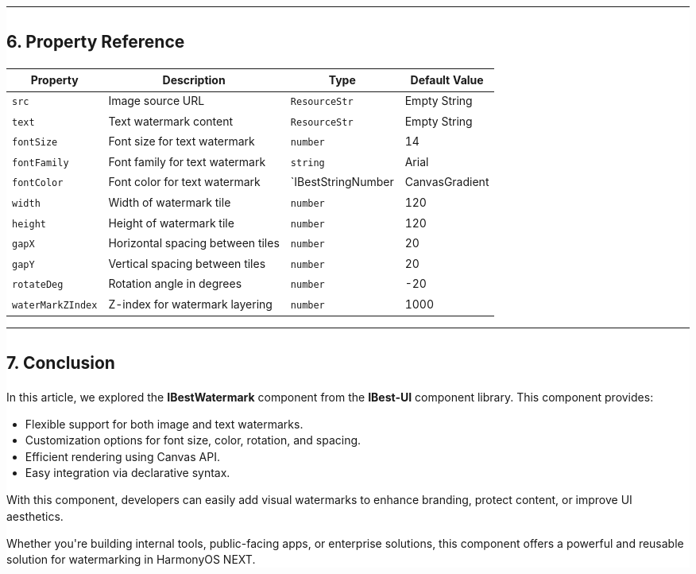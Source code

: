 
---

## 6. Property Reference
| Property | Description | Type | Default Value |
| --- | --- | --- | --- |
| `src` | Image source URL | `ResourceStr` | Empty String |
| `text` | Text watermark content | `ResourceStr` | Empty String |
| `fontSize` | Font size for text watermark | `number` | 14 |
| `fontFamily` | Font family for text watermark | `string` | Arial |
| `fontColor` | Font color for text watermark | `IBestStringNumber | CanvasGradient |
| `width` | Width of watermark tile | `number` | 120 |
| `height` | Height of watermark tile | `number` | 120 |
| `gapX` | Horizontal spacing between tiles | `number` | 20 |
| `gapY` | Vertical spacing between tiles | `number` | 20 |
| `rotateDeg` | Rotation angle in degrees | `number` | -20 |
| `waterMarkZIndex` | Z-index for watermark layering | `number` | 1000 |


---

## 7. Conclusion
In this article, we explored the **IBestWatermark** component from the **IBest-UI** component library. This component provides:

+ Flexible support for both image and text watermarks.
+ Customization options for font size, color, rotation, and spacing.
+ Efficient rendering using Canvas API.
+ Easy integration via declarative syntax.

With this component, developers can easily add visual watermarks to enhance branding, protect content, or improve UI aesthetics.

Whether you're building internal tools, public-facing apps, or enterprise solutions, this component offers a powerful and reusable solution for watermarking in HarmonyOS NEXT.

